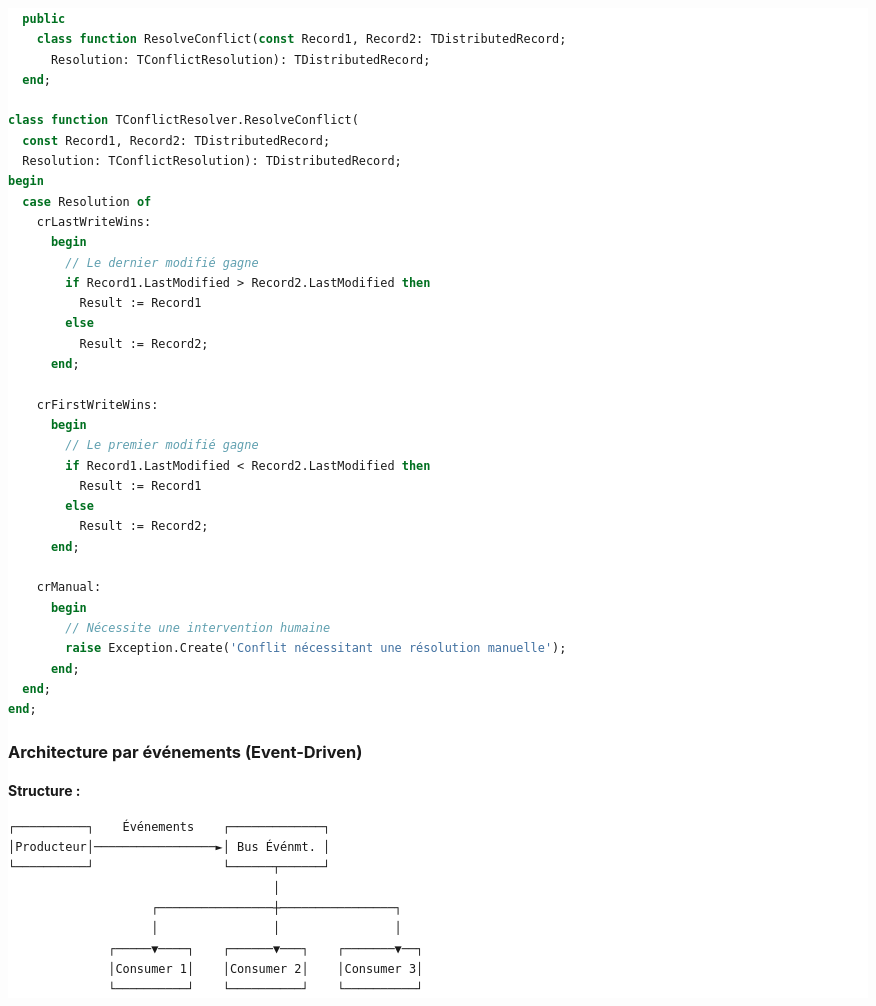 ```pascal
  public
    class function ResolveConflict(const Record1, Record2: TDistributedRecord;
      Resolution: TConflictResolution): TDistributedRecord;
  end;

class function TConflictResolver.ResolveConflict(
  const Record1, Record2: TDistributedRecord;
  Resolution: TConflictResolution): TDistributedRecord;
begin
  case Resolution of
    crLastWriteWins:
      begin
        // Le dernier modifié gagne
        if Record1.LastModified > Record2.LastModified then
          Result := Record1
        else
          Result := Record2;
      end;

    crFirstWriteWins:
      begin
        // Le premier modifié gagne
        if Record1.LastModified < Record2.LastModified then
          Result := Record1
        else
          Result := Record2;
      end;

    crManual:
      begin
        // Nécessite une intervention humaine
        raise Exception.Create('Conflit nécessitant une résolution manuelle');
      end;
  end;
end;
```

### Architecture par événements (Event-Driven)

**Structure :**
```
┌──────────┐    Événements    ┌─────────────┐
│Producteur│─────────────────►│ Bus Événmt. │
└──────────┘                  └──────┬──────┘
                                     │
                    ┌────────────────┼────────────────┐
                    │                │                │
              ┌─────▼────┐    ┌──────▼───┐    ┌───────▼──┐
              │Consumer 1│    │Consumer 2│    │Consumer 3│
              └──────────┘    └──────────┘    └──────────┘
```
